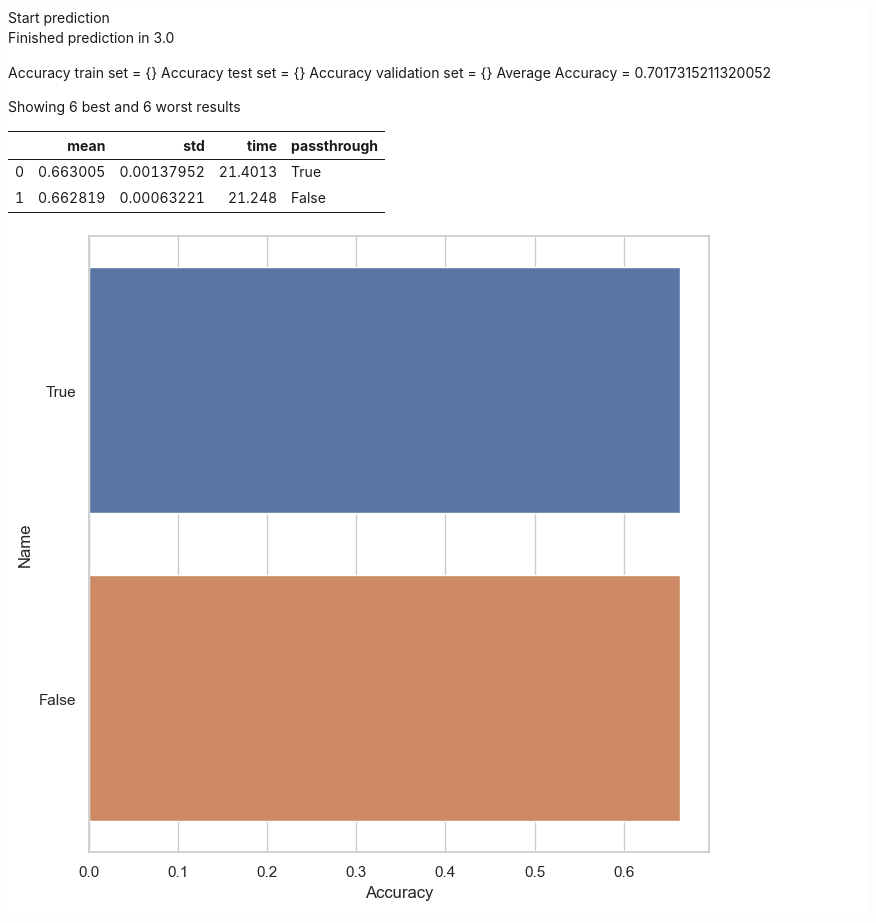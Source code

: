 Start prediction  
Finished prediction in 3.0  

Accuracy train set = 		{}
Accuracy test set = 		{}
Accuracy validation set = 	{}
Average Accuracy = 		0.7017315211320052
  
Showing 6 best and 6 worst results  

  
|    |     mean |        std |    time | passthrough   |
|---:|---------:|-----------:|--------:|:--------------|
|  0 | 0.663005 | 0.00137952 | 21.4013 | True          |
|  1 | 0.662819 | 0.00063221 | 21.248  | False         | 

  
![STK_description_1637119294](STK_description_1637119294.png)  
